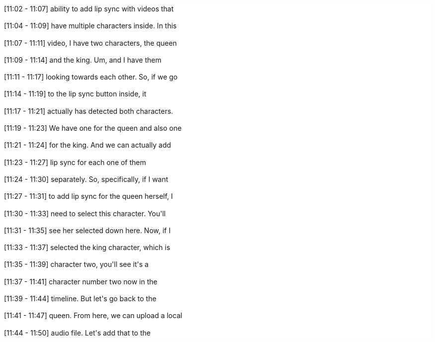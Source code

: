 [11:02 - 11:07]
ability to add lip sync with videos that

[11:04 - 11:09]
have multiple characters inside. In this

[11:07 - 11:11]
video, I have two characters, the queen

[11:09 - 11:14]
and the king. Um, and I have them

[11:11 - 11:17]
looking towards each other. So, if we go

[11:14 - 11:19]
to the lip sync button inside, it

[11:17 - 11:21]
actually has detected both characters.

[11:19 - 11:23]
We have one for the queen and also one

[11:21 - 11:24]
for the king. And we can actually add

[11:23 - 11:27]
lip sync for each one of them

[11:24 - 11:30]
separately. So, specifically, if I want

[11:27 - 11:31]
to add lip sync for the queen herself, I

[11:30 - 11:33]
need to select this character. You'll

[11:31 - 11:35]
see her selected down here. Now, if I

[11:33 - 11:37]
selected the king character, which is

[11:35 - 11:39]
character two, you'll see it's a

[11:37 - 11:41]
character number two now in the

[11:39 - 11:44]
timeline. But let's go back to the

[11:41 - 11:47]
queen. From here, we can upload a local

[11:44 - 11:50]
audio file. Let's add that to the
